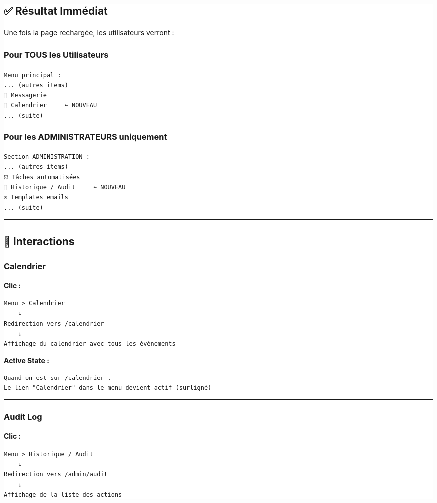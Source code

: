 
## ✅ Résultat Immédiat

Une fois la page rechargée, les utilisateurs verront :

### **Pour TOUS les Utilisateurs**
```
Menu principal :
... (autres items)
💬 Messagerie
📅 Calendrier     ⬅️ NOUVEAU
... (suite)
```

### **Pour les ADMINISTRATEURS uniquement**
```
Section ADMINISTRATION :
... (autres items)
⏰ Tâches automatisées
📜 Historique / Audit     ⬅️ NOUVEAU
✉️ Templates emails
... (suite)
```

---

## 🎨 Interactions

### **Calendrier**

**Clic :**
```
Menu > Calendrier
    ↓
Redirection vers /calendrier
    ↓
Affichage du calendrier avec tous les événements
```

**Active State :**
```
Quand on est sur /calendrier :
Le lien "Calendrier" dans le menu devient actif (surligné)
```

---

### **Audit Log**

**Clic :**
```
Menu > Historique / Audit
    ↓
Redirection vers /admin/audit
    ↓
Affichage de la liste des actions
```
